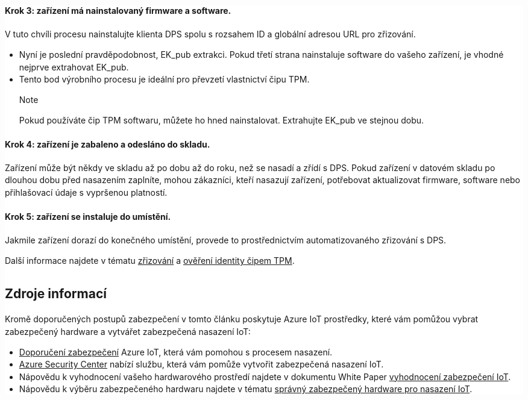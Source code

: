 #### <a name="step-3-device-has-firmware-and-software-installed"></a>Krok 3: zařízení má nainstalovaný firmware a software.
V tuto chvíli procesu nainstalujte klienta DPS spolu s rozsahem ID a globální adresou URL pro zřizování.
- Nyní je poslední pravděpodobnost, EK_pub extrakci. Pokud třetí strana nainstaluje software do vašeho zařízení, je vhodné nejprve extrahovat EK_pub.
- Tento bod výrobního procesu je ideální pro převzetí vlastnictví čipu TPM.  
    > [!NOTE]
    > Pokud používáte čip TPM softwaru, můžete ho hned nainstalovat.  Extrahujte EK_pub ve stejnou dobu.

#### <a name="step-4-device-is-packaged-and-sent-to-the-warehouse"></a>Krok 4: zařízení je zabaleno a odesláno do skladu.
Zařízení může být někdy ve skladu až po dobu až do roku, než se nasadí a zřídí s DPS.  Pokud zařízení v datovém skladu po dlouhou dobu před nasazením zaplníte, mohou zákazníci, kteří nasazují zařízení, potřebovat aktualizovat firmware, software nebo přihlašovací údaje s vypršenou platností.

#### <a name="step-5-device-is-installed-into-the-location"></a>Krok 5: zařízení se instaluje do umístění.
Jakmile zařízení dorazí do konečného umístění, provede to prostřednictvím automatizovaného zřizování s DPS.

Další informace najdete v tématu [zřizování](about-iot-dps.md#provisioning-process) a [ověření identity čipem TPM](concepts-tpm-attestation.md). 

## <a name="resources"></a>Zdroje informací

Kromě doporučených postupů zabezpečení v tomto článku poskytuje Azure IoT prostředky, které vám pomůžou vybrat zabezpečený hardware a vytvářet zabezpečená nasazení IoT: 
- [Doporučení zabezpečení](../iot-fundamentals/security-recommendations.md) Azure IoT, která vám pomohou s procesem nasazení. 
- [Azure Security Center](https://azure.microsoft.com/services/security-center/) nabízí službu, která vám pomůže vytvořit zabezpečená nasazení IoT. 
- Nápovědu k vyhodnocení vašeho hardwarového prostředí najdete v dokumentu White Paper [vyhodnocení zabezpečení IoT](https://download.microsoft.com/download/D/3/9/D3948E3C-D5DC-474E-B22F-81BA8ED7A446/Evaluating_Your_IOT_Security_whitepaper_EN_US.pdf). 
- Nápovědu k výběru zabezpečeného hardwaru najdete v tématu [správný zabezpečený hardware pro nasazení IoT](https://download.microsoft.com/download/C/0/5/C05276D6-E602-4BB1-98A4-C29C88E57566/The_right_secure_hardware_for_your_IoT_deployment_EN_US.pdf). 